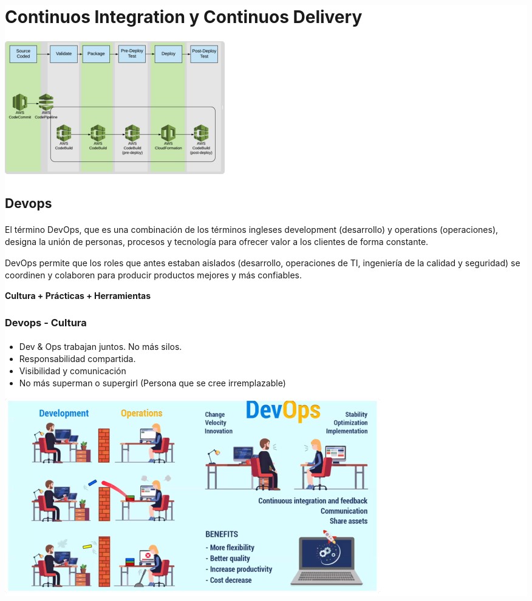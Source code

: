 # Continuos Integration y Continuos Delivery

![](images/11-CI-CD/ci-cd.png)

## Devops

El término DevOps, que es una combinación de los términos ingleses development
(desarrollo) y operations (operaciones), designa la unión de personas, procesos
y tecnología para ofrecer valor a los clientes de forma constante.

DevOps permite que los roles que antes estaban aislados (desarrollo, operaciones
de TI, ingeniería de la calidad y seguridad) se coordinen y colaboren para
producir productos mejores y más confiables.

**Cultura + Prácticas + Herramientas**

### Devops - Cultura

- Dev & Ops trabajan juntos. No más silos.
- Responsabilidad compartida.
- Visibilidad y comunicación
- No más superman o supergirl (Persona que se cree irremplazable)

![](images/11-CI-CD/devops-cultura.png)
